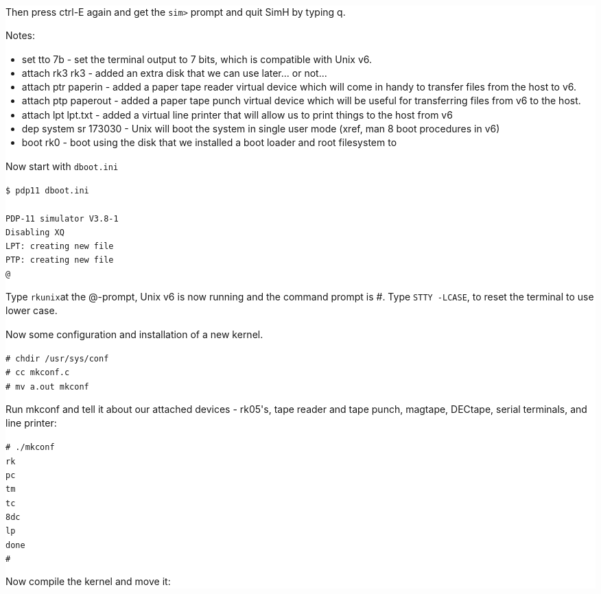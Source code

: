 Then press ctrl-E again and get the `sim>` prompt and quit SimH by typing q.

Notes:

* set tto 7b - set the terminal output to 7 bits, which is compatible with Unix v6.
* attach rk3 rk3 - added an extra disk that we can use later... or not...
* attach ptr paperin - added a paper tape reader virtual device which will come in handy to transfer files from the host to v6.
* attach ptp paperout - added a paper tape punch virtual device which will be useful for transferring files from v6 to the host.
* attach lpt lpt.txt - added a virtual line printer that will allow us to print things to the host from v6
* dep system sr 173030 - Unix will boot the system in single user mode (xref, man 8 boot procedures in v6)
* boot rk0 - boot using the disk that we installed a boot loader and root filesystem to

Now start with `dboot.ini`

    $ pdp11 dboot.ini

    PDP-11 simulator V3.8-1
    Disabling XQ
    LPT: creating new file
    PTP: creating new file
    @

Type `rkunix`at the @-prompt, Unix v6 is now running and the command prompt is #.
Type `STTY -LCASE`, to reset the terminal to use lower case.

Now some configuration and installation of a new kernel.

    # chdir /usr/sys/conf
    # cc mkconf.c
    # mv a.out mkconf

Run mkconf and tell it about our attached devices - rk05's, tape reader and tape punch, magtape, DECtape, serial 
terminals, and line printer:

    # ./mkconf
    rk
    pc
    tm
    tc
    8dc
    lp
    done
    # 

Now compile the kernel and move it:
